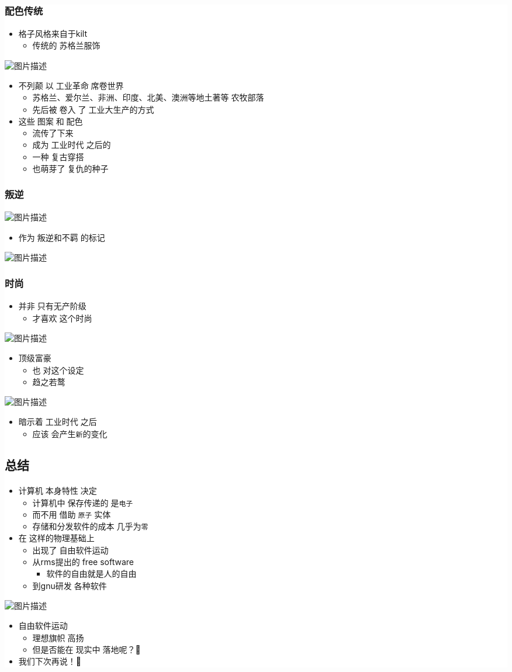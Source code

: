 ### 配色传统

- 格子风格来自于kilt
	- 传统的 苏格兰服饰

![图片描述](https://doc.shiyanlou.com/courses/uid1190679-20240211-1707651501187)

- 不列颠 以 工业革命 席卷世界
	- 苏格兰、爱尔兰、非洲、印度、北美、澳洲等地土著等 农牧部落
	- 先后被 卷入 了 工业大生产的方式
- 这些 图案 和 配色
	- 流传了下来
	- 成为 工业时代 之后的 
	- 一种 复古穿搭
	- 也萌芽了 复仇的种子

### 叛逆

![图片描述](https://doc.shiyanlou.com/courses/uid1190679-20240211-1707651518056)

- 作为 叛逆和不羁 的标记

![图片描述](https://doc.shiyanlou.com/courses/uid1190679-20240211-1707651528841)

### 时尚

- 并非 只有无产阶级 
	- 才喜欢 这个时尚

![图片描述](https://doc.shiyanlou.com/courses/uid1190679-20240211-1707651542498)

- 顶级富豪 
	- 也 对这个设定 
	- 趋之若鹜

![图片描述](https://doc.shiyanlou.com/courses/uid1190679-20240211-1707651552560)

- 暗示着 工业时代 之后
	- 应该 会产生`新`的变化

## 总结

- 计算机 本身特性 决定
  - 计算机中 保存传递的 是`电子`
  - 而不用 借助 `原子` 实体
  - 存储和分发软件的成本 几乎为`零`
- 在 这样的物理基础上
	- 出现了 自由软件运动
	- 从rms提出的 free software
		- 软件的自由就是人的自由
	- 到gnu研发 各种软件

![图片描述](https://doc.shiyanlou.com/courses/uid1190679-20231116-1700144455482)

- 自由软件运动 
	- 理想旗帜 高扬
	- 但是否能在 现实中 落地呢？🤔
- 我们下次再说！👋

